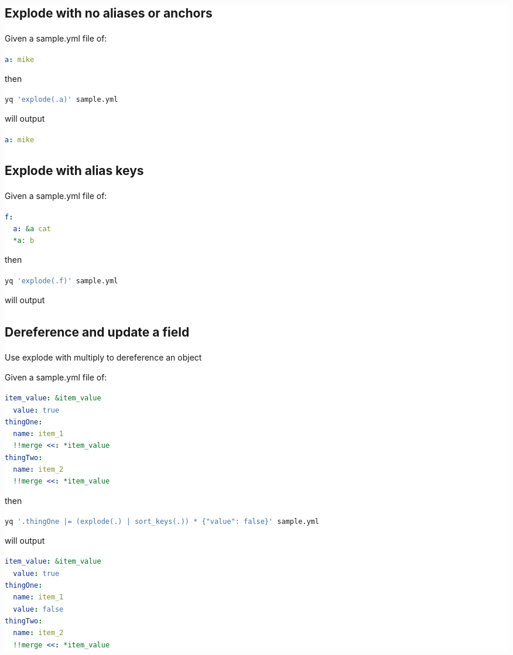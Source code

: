 ```yaml
```

## Explode with no aliases or anchors
Given a sample.yml file of:
```yaml
a: mike
```
then
```bash
yq 'explode(.a)' sample.yml
```
will output
```yaml
a: mike
```

## Explode with alias keys
Given a sample.yml file of:
```yaml
f:
  a: &a cat
  *a: b
```
then
```bash
yq 'explode(.f)' sample.yml
```
will output
## Dereference and update a field
Use explode with multiply to dereference an object

Given a sample.yml file of:
```yaml
item_value: &item_value
  value: true
thingOne:
  name: item_1
  !!merge <<: *item_value
thingTwo:
  name: item_2
  !!merge <<: *item_value
```
then
```bash
yq '.thingOne |= (explode(.) | sort_keys(.)) * {"value": false}' sample.yml
```
will output
```yaml
item_value: &item_value
  value: true
thingOne:
  name: item_1
  value: false
thingTwo:
  name: item_2
  !!merge <<: *item_value
```
